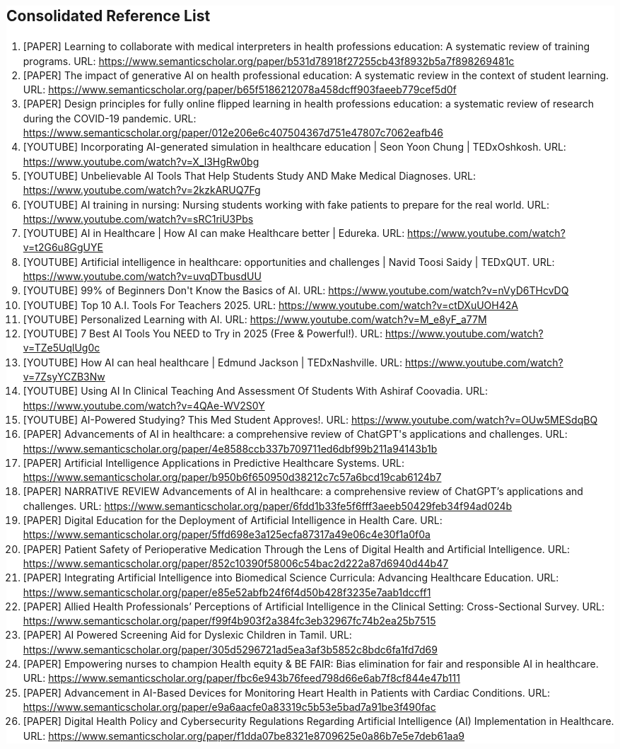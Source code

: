 
## Consolidated Reference List

1.  [PAPER] Learning to collaborate with medical interpreters in health professions education: A systematic review of training programs. URL: <https://www.semanticscholar.org/paper/b531d78918f27255cb43f8932b5a7f898269481c>
2.  [PAPER] The impact of generative AI on health professional education: A systematic review in the context of student learning. URL: <https://www.semanticscholar.org/paper/b65f5186212078a458dcff903faeeb779cef5d0f>
3.  [PAPER] Design principles for fully online flipped learning in health professions education: a systematic review of research during the COVID-19 pandemic. URL: <https://www.semanticscholar.org/paper/012e206e6c407504367d751e47807c7062eafb46>
4.  [YOUTUBE] Incorporating AI-generated simulation in healthcare education | Seon Yoon Chung | TEDxOshkosh. URL: <https://www.youtube.com/watch?v=X_l3HgRw0bg>
5.  [YOUTUBE] Unbelievable AI Tools That Help Students Study AND Make Medical Diagnoses. URL: <https://www.youtube.com/watch?v=2kzkARUQ7Fg>
6.  [YOUTUBE] AI training in nursing: Nursing students working with fake patients to prepare for the real world. URL: <https://www.youtube.com/watch?v=sRC1riU3Pbs>
7.  [YOUTUBE] AI in Healthcare | How AI can make Healthcare better | Edureka. URL: <https://www.youtube.com/watch?v=t2G6u8GgUYE>
8.  [YOUTUBE] Artificial intelligence in healthcare: opportunities and challenges | Navid Toosi Saidy | TEDxQUT. URL: <https://www.youtube.com/watch?v=uvqDTbusdUU>
9.  [YOUTUBE] 99% of Beginners Don't Know the Basics of AI. URL: <https://www.youtube.com/watch?v=nVyD6THcvDQ>
10. [YOUTUBE] Top 10 A.I. Tools For Teachers 2025. URL: <https://www.youtube.com/watch?v=ctDXuUOH42A>
11. [YOUTUBE] Personalized Learning with AI. URL: <https://www.youtube.com/watch?v=M_e8yF_a77M>
12. [YOUTUBE] 7 Best AI Tools You NEED to Try in 2025 (Free & Powerful!). URL: <https://www.youtube.com/watch?v=TZe5UqlUg0c>
13. [YOUTUBE] How AI can heal healthcare | Edmund Jackson | TEDxNashville. URL: <https://www.youtube.com/watch?v=7ZsyYCZB3Nw>
14. [YOUTUBE] Using AI In Clinical Teaching And Assessment Of Students With Ashiraf Coovadia. URL: <https://www.youtube.com/watch?v=4QAe-WV2S0Y>
15. [YOUTUBE] AI-Powered Studying? This Med Student Approves!. URL: <https://www.youtube.com/watch?v=OUw5MESdqBQ>
16. [PAPER] Advancements of AI in healthcare: a comprehensive review of ChatGPT's applications and challenges. URL: <https://www.semanticscholar.org/paper/4e8588ccb337b709711ed6dbf99b211a94143b1b>
17. [PAPER] Artificial Intelligence Applications in Predictive Healthcare Systems. URL: <https://www.semanticscholar.org/paper/b950b6f650950d38212c7c57a6bcd19cab6124b7>
18. [PAPER] NARRATIVE REVIEW Advancements of AI in healthcare: a comprehensive review of ChatGPT’s applications and challenges. URL: <https://www.semanticscholar.org/paper/6fdd1b33fe5f6fff3aeeb50429feb34f94ad024b>
19. [PAPER] Digital Education for the Deployment of Artificial Intelligence in Health Care. URL: <https://www.semanticscholar.org/paper/5ffd698e3a125ecfa87317a49e06c4e30f1a0f0a>
20. [PAPER] Patient Safety of Perioperative Medication Through the Lens of Digital Health and Artificial Intelligence. URL: <https://www.semanticscholar.org/paper/852c10390f58006c54bac2d222a87d6940d44b47>
21. [PAPER] Integrating Artificial Intelligence into Biomedical Science Curricula: Advancing Healthcare Education. URL: <https://www.semanticscholar.org/paper/e85e52abfb24f6f4d50b428f3235e7aab1dccff1>
22. [PAPER] Allied Health Professionals’ Perceptions of Artificial Intelligence in the Clinical Setting: Cross-Sectional Survey. URL: <https://www.semanticscholar.org/paper/f99f4b903f2a384fc3eb32967fc74b2ea25b7515>
23. [PAPER] AI Powered Screening Aid for Dyslexic Children in Tamil. URL: <https://www.semanticscholar.org/paper/305d5296721ad5ea3af3b5852c8bdc6fa1fd7d69>
24. [PAPER] Empowering nurses to champion Health equity & BE FAIR: Bias elimination for fair and responsible AI in healthcare. URL: <https://www.semanticscholar.org/paper/fbc6e943b76feed798d66e6ab7f8cf844e47b111>
25. [PAPER] Advancement in AI-Based Devices for Monitoring Heart Health in Patients with Cardiac Conditions. URL: <https://www.semanticscholar.org/paper/e9a6aacfe0a83319c5b53e5bad7a91be3f490fac>
26. [PAPER] Digital Health Policy and Cybersecurity Regulations Regarding Artificial Intelligence (AI) Implementation in Healthcare. URL: <https://www.semanticscholar.org/paper/f1dda07be8321e8709625e0a86b7e5e7deb61aa9>